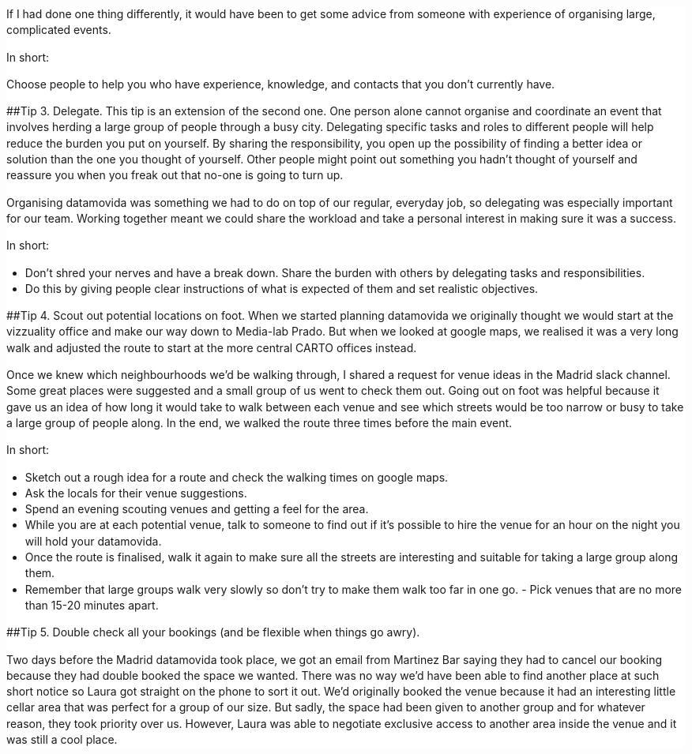 If I had done one thing differently, it would have been to get some advice from someone with experience of organising large, complicated events. 

In short:

Choose people to help you who have experience, knowledge, and contacts that you don’t currently have. 

##Tip 3. Delegate.
This tip is an extension of the second one. One person alone cannot organise and coordinate an event that involves herding a large group of people through a busy city. Delegating specific tasks and roles to different people will help reduce the burden you put on yourself. By sharing the responsibility, you open up the possibility of finding a better idea or solution than the one you thought of yourself. Other people might point out something you hadn’t thought of yourself and reassure you when you freak out that no-one is going to turn up. 

Organising datamovida was something we had to do on top of our regular, everyday job, so delegating was especially important for our team. Working together meant we could share the workload and take a personal interest in making sure it was a success. 

In short:

- Don’t shred your nerves and have a break down. Share the burden with others by delegating tasks and responsibilities.
- Do this by giving people clear instructions of what is expected of them and set realistic objectives. 

##Tip 4. Scout out potential locations on foot.
When we started planning datamovida we originally thought we would start at the vizzuality office and make our way down to Media-lab Prado. But when we looked at google maps, we realised it was a very long walk and adjusted the route to start at the more central CARTO offices instead. 

Once we knew which neighbourhoods we’d be walking through, I shared a request for venue ideas in the Madrid slack channel. Some great places were suggested and a small group of us went to check them out. Going out on foot was helpful because it gave us an idea of how long it would take to walk between each venue and see which streets would be too narrow or busy to take a large group of people along. In the end, we walked the route three times before the main event. 

In short:
- Sketch out a rough idea for a route and check the walking times on google maps.
- Ask the locals for their venue suggestions. 
- Spend an evening scouting venues and getting a feel for the area.
- While you are at each potential venue, talk to someone to find out if it’s possible to hire the venue for an hour on the night you will hold your datamovida. 
- Once the route is finalised, walk it again to make sure all the streets are interesting and suitable for taking a large group along them.
- Remember that large groups walk very slowly so don’t try to make them walk too far in one go. - Pick venues that are no more than 15-20 minutes apart. 

##Tip 5. Double check all your bookings (and be flexible when things go awry). 

Two days before the Madrid datamovida took place, we got an email from Martinez Bar saying they had to cancel our booking because they had double booked the space we wanted. There was no way we’d have been able to find another place at such short notice so Laura got straight on the phone to sort it out. We’d originally booked the venue because it had an interesting little cellar area that was perfect for a group of our size. But sadly, the space had been given to another group and for whatever reason, they took priority over us. However, Laura was able to negotiate exclusive access to another area inside the venue and it was still a cool place. 
